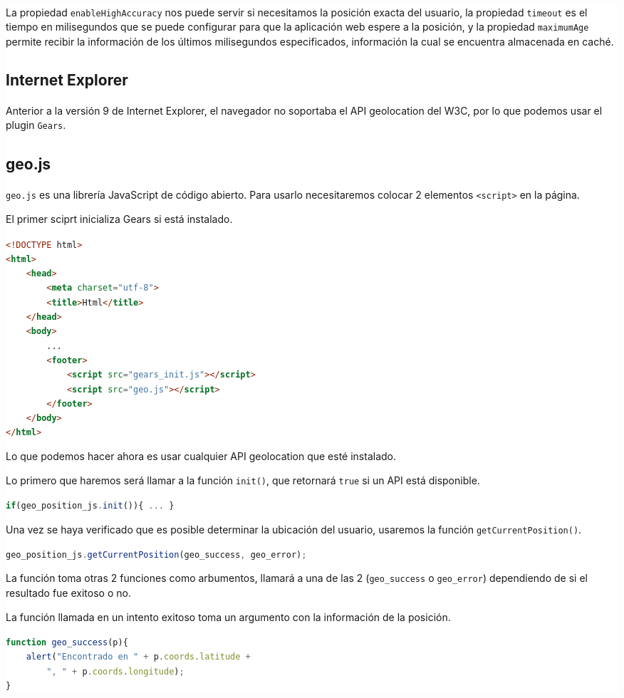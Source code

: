 La propiedad `enableHighAccuracy` nos puede servir si necesitamos la posición exacta del usuario, la propiedad `timeout` es el tiempo en milisegundos que se puede configurar para que la aplicación web espere a la posición, y la propiedad `maximumAge` permite recibir la información de los últimos milisegundos especificados, información la cual se encuentra almacenada en caché.

## Internet Explorer

Anterior a la versión 9 de Internet Explorer, el navegador no soportaba el API geolocation del W3C, por lo que podemos usar el plugin `Gears`.

## geo.js

`geo.js` es una librería JavaScript de código abierto. Para usarlo necesitaremos colocar 2 elementos `<script>` en la página.

El primer sciprt inicializa Gears si está instalado.

```html
<!DOCTYPE html>
<html>
	<head>
		<meta charset="utf-8">
		<title>Html</title>
	</head>
	<body>
		...
		<footer>
			<script src="gears_init.js"></script>
			<script src="geo.js"></script>
		</footer>
	</body>
</html>
```

Lo que podemos hacer ahora es usar cualquier API geolocation que esté instalado.

Lo primero que haremos será llamar a la función `init()`, que retornará `true` si un API está disponible.

```js
if(geo_position_js.init()){ ... }
```

Una vez se haya verificado que es posible determinar la ubicación del usuario, usaremos la función `getCurrentPosition()`.

```js
geo_position_js.getCurrentPosition(geo_success, geo_error);
```

La función toma otras 2 funciones como arbumentos, llamará a una de las 2 (`geo_success` o `geo_error`) dependiendo de si el resultado fue exitoso o no.

La función llamada en un intento exitoso toma un argumento con la información de la posición.

```js
function geo_success(p){
	alert("Encontrado en " + p.coords.latitude +
		", " + p.coords.longitude);
}
```
